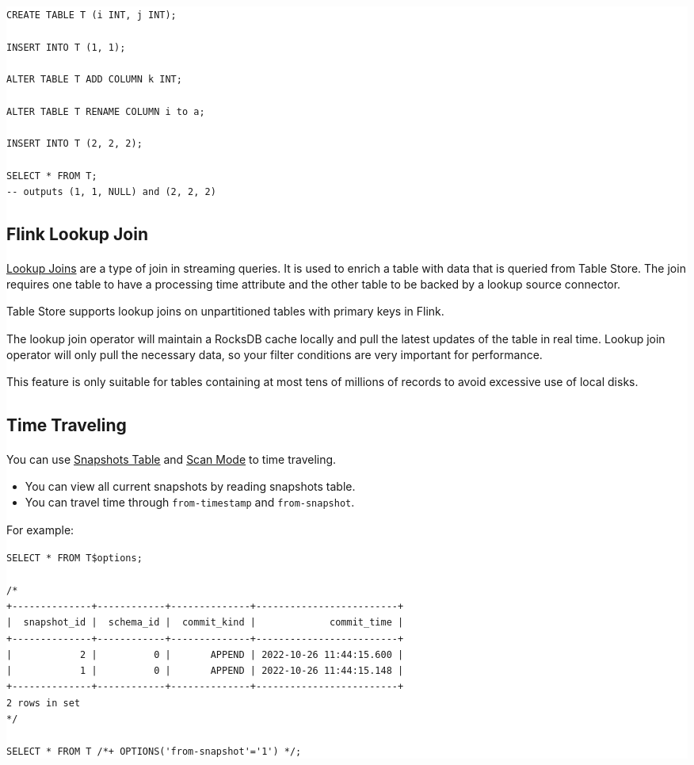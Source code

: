 ```
CREATE TABLE T (i INT, j INT);

INSERT INTO T (1, 1);

ALTER TABLE T ADD COLUMN k INT;

ALTER TABLE T RENAME COLUMN i to a;

INSERT INTO T (2, 2, 2);

SELECT * FROM T;
-- outputs (1, 1, NULL) and (2, 2, 2)
```

## Flink Lookup Join

[Lookup Joins](https://nightlies.apache.org/flink/flink-table-store-docs-release-0.3/docs/features/lookup-joins/) are a type of join
in streaming queries. It is used to enrich a table with data that is queried from Table Store. The join requires one
table to have a processing time attribute and the other table to be backed by a lookup source connector.

Table Store supports lookup joins on unpartitioned tables with primary keys in Flink.

The lookup join operator will maintain a RocksDB cache locally and pull the latest updates of the table in real time.
Lookup join operator will only pull the necessary data, so your filter conditions are very important for performance.

This feature is only suitable for tables containing at most tens of millions of records to avoid excessive use of local disks.

## Time Traveling

You can use [Snapshots Table](https://nightlies.apache.org/flink/flink-table-store-docs-release-0.3/docs/how-to/querying-tables/#snapshots-table)
and [Scan Mode](https://nightlies.apache.org/flink/flink-table-store-docs-release-0.3/docs/how-to/querying-tables/#scan-mode) to time traveling.

- You can view all current snapshots by reading snapshots table.
- You can travel time through `from-timestamp` and `from-snapshot`.

For example:

```
SELECT * FROM T$options;

/*
+--------------+------------+--------------+-------------------------+
|  snapshot_id |  schema_id |  commit_kind |             commit_time |
+--------------+------------+--------------+-------------------------+
|            2 |          0 |       APPEND | 2022-10-26 11:44:15.600 |
|            1 |          0 |       APPEND | 2022-10-26 11:44:15.148 |
+--------------+------------+--------------+-------------------------+
2 rows in set
*/

SELECT * FROM T /*+ OPTIONS('from-snapshot'='1') */;
```
